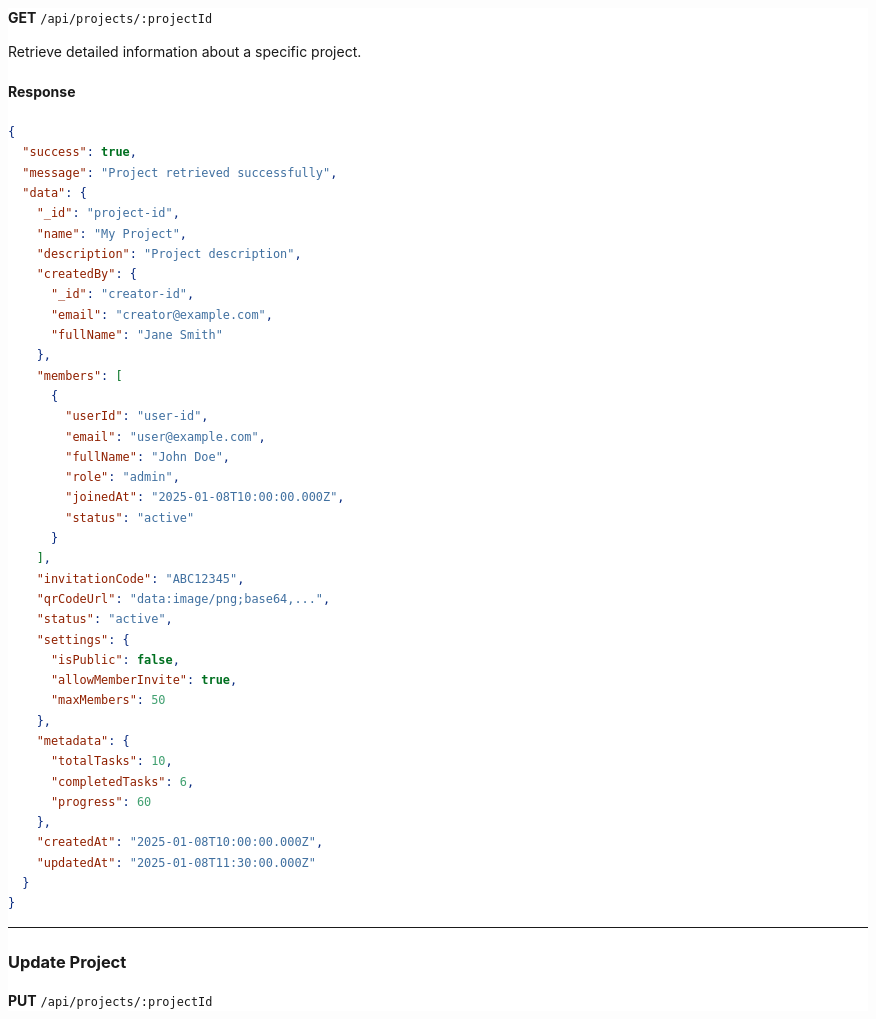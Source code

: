 **GET** `/api/projects/:projectId`

Retrieve detailed information about a specific project.

#### Response

```json
{
  "success": true,
  "message": "Project retrieved successfully",
  "data": {
    "_id": "project-id",
    "name": "My Project",
    "description": "Project description",
    "createdBy": {
      "_id": "creator-id",
      "email": "creator@example.com",
      "fullName": "Jane Smith"
    },
    "members": [
      {
        "userId": "user-id",
        "email": "user@example.com",
        "fullName": "John Doe",
        "role": "admin",
        "joinedAt": "2025-01-08T10:00:00.000Z",
        "status": "active"
      }
    ],
    "invitationCode": "ABC12345",
    "qrCodeUrl": "data:image/png;base64,...",
    "status": "active",
    "settings": {
      "isPublic": false,
      "allowMemberInvite": true,
      "maxMembers": 50
    },
    "metadata": {
      "totalTasks": 10,
      "completedTasks": 6,
      "progress": 60
    },
    "createdAt": "2025-01-08T10:00:00.000Z",
    "updatedAt": "2025-01-08T11:30:00.000Z"
  }
}
```

---

### Update Project

**PUT** `/api/projects/:projectId`

